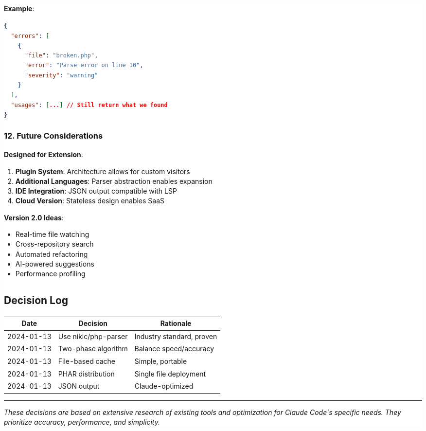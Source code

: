 **Example**:
```json
{
  "errors": [
    {
      "file": "broken.php",
      "error": "Parse error on line 10",
      "severity": "warning"
    }
  ],
  "usages": [...] // Still return what we found
}
```

### 12. Future Considerations

**Designed for Extension**:

1. **Plugin System**: Architecture allows for custom visitors
2. **Additional Languages**: Parser abstraction enables expansion
3. **IDE Integration**: JSON output compatible with LSP
4. **Cloud Version**: Stateless design enables SaaS

**Version 2.0 Ideas**:
- Real-time file watching
- Cross-repository search
- Automated refactoring
- AI-powered suggestions
- Performance profiling

## Decision Log

| Date | Decision | Rationale |
|------|----------|-----------|
| 2024-01-13 | Use nikic/php-parser | Industry standard, proven |
| 2024-01-13 | Two-phase algorithm | Balance speed/accuracy |
| 2024-01-13 | File-based cache | Simple, portable |
| 2024-01-13 | PHAR distribution | Single file deployment |
| 2024-01-13 | JSON output | Claude-optimized |

---

*These decisions are based on extensive research of existing tools and optimization for Claude Code's specific needs. They prioritize accuracy, performance, and simplicity.*